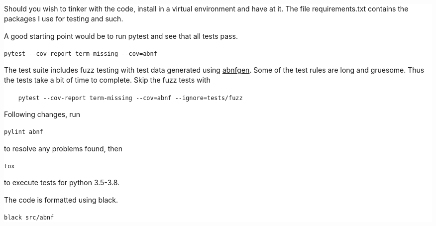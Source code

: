 Should you wish to tinker with the code, install in a virtual environment and have at it.
The file requirements.txt contains the packages I use for testing and such.

A good starting point would be to run pytest and see that all tests pass.

    pytest --cov-report term-missing --cov=abnf 

The test suite includes fuzz testing with test data generated using [abnfgen](http://www.quut.com/abnfgen/).
Some of the test rules are long and gruesome.  Thus the tests take a bit of time to complete.
Skip the fuzz tests with 

        pytest --cov-report term-missing --cov=abnf --ignore=tests/fuzz

Following changes, run 

    pylint abnf

to resolve any problems found, then 

    tox
    
to execute tests for python 3.5-3.8.

The code is formatted using black.

    black src/abnf

